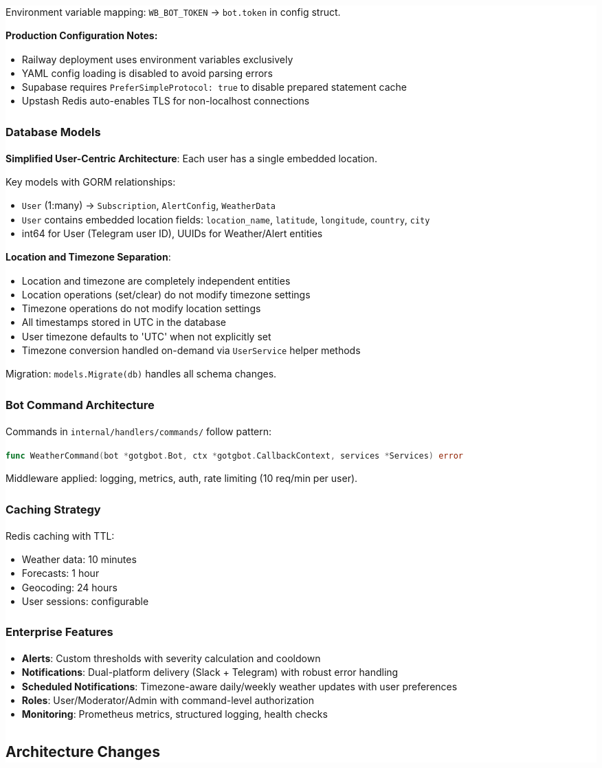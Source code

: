 Environment variable mapping: `WB_BOT_TOKEN` → `bot.token` in config struct.

**Production Configuration Notes:**
- Railway deployment uses environment variables exclusively
- YAML config loading is disabled to avoid parsing errors
- Supabase requires `PreferSimpleProtocol: true` to disable prepared statement cache
- Upstash Redis auto-enables TLS for non-localhost connections

### Database Models

**Simplified User-Centric Architecture**: Each user has a single embedded location.

Key models with GORM relationships:
- `User` (1:many) → `Subscription`, `AlertConfig`, `WeatherData`
- `User` contains embedded location fields: `location_name`, `latitude`, `longitude`, `country`, `city`
- int64 for User (Telegram user ID), UUIDs for Weather/Alert entities

**Location and Timezone Separation**:
- Location and timezone are completely independent entities
- Location operations (set/clear) do not modify timezone settings
- Timezone operations do not modify location settings
- All timestamps stored in UTC in the database
- User timezone defaults to 'UTC' when not explicitly set
- Timezone conversion handled on-demand via `UserService` helper methods

Migration: `models.Migrate(db)` handles all schema changes.

### Bot Command Architecture

Commands in `internal/handlers/commands/` follow pattern:
```go
func WeatherCommand(bot *gotgbot.Bot, ctx *gotgbot.CallbackContext, services *Services) error
```

Middleware applied: logging, metrics, auth, rate limiting (10 req/min per user).

### Caching Strategy

Redis caching with TTL:
- Weather data: 10 minutes
- Forecasts: 1 hour
- Geocoding: 24 hours
- User sessions: configurable

### Enterprise Features

- **Alerts**: Custom thresholds with severity calculation and cooldown
- **Notifications**: Dual-platform delivery (Slack + Telegram) with robust error handling
- **Scheduled Notifications**: Timezone-aware daily/weekly weather updates with user preferences
- **Roles**: User/Moderator/Admin with command-level authorization
- **Monitoring**: Prometheus metrics, structured logging, health checks

## Architecture Changes
